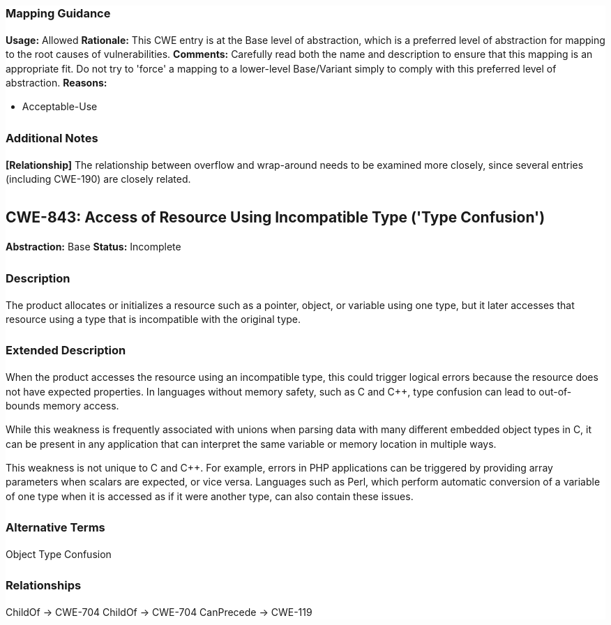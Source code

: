 ### Mapping Guidance
**Usage:** Allowed
**Rationale:** This CWE entry is at the Base level of abstraction, which is a preferred level of abstraction for mapping to the root causes of vulnerabilities.
**Comments:** Carefully read both the name and description to ensure that this mapping is an appropriate fit. Do not try to 'force' a mapping to a lower-level Base/Variant simply to comply with this preferred level of abstraction.
**Reasons:**
- Acceptable-Use


### Additional Notes
**[Relationship]** The relationship between overflow and wrap-around needs to be examined more closely, since several entries (including CWE-190) are closely related.






## CWE-843: Access of Resource Using Incompatible Type ('Type Confusion')
**Abstraction:** Base
**Status:** Incomplete

### Description
The product allocates or initializes a resource such as a pointer, object, or variable using one type, but it later accesses that resource using a type that is incompatible with the original type.

### Extended Description


When the product accesses the resource using an incompatible type, this could trigger logical errors because the resource does not have expected properties. In languages without memory safety, such as C and C++, type confusion can lead to out-of-bounds memory access.


While this weakness is frequently associated with unions when parsing data with many different embedded object types in C, it can be present in any application that can interpret the same variable or memory location in multiple ways.


This weakness is not unique to C and C++. For example, errors in PHP applications can be triggered by providing array parameters when scalars are expected, or vice versa. Languages such as Perl, which perform automatic conversion of a variable of one type when it is accessed as if it were another type, can also contain these issues.


### Alternative Terms
Object Type Confusion

### Relationships
ChildOf -> CWE-704
ChildOf -> CWE-704
CanPrecede -> CWE-119
